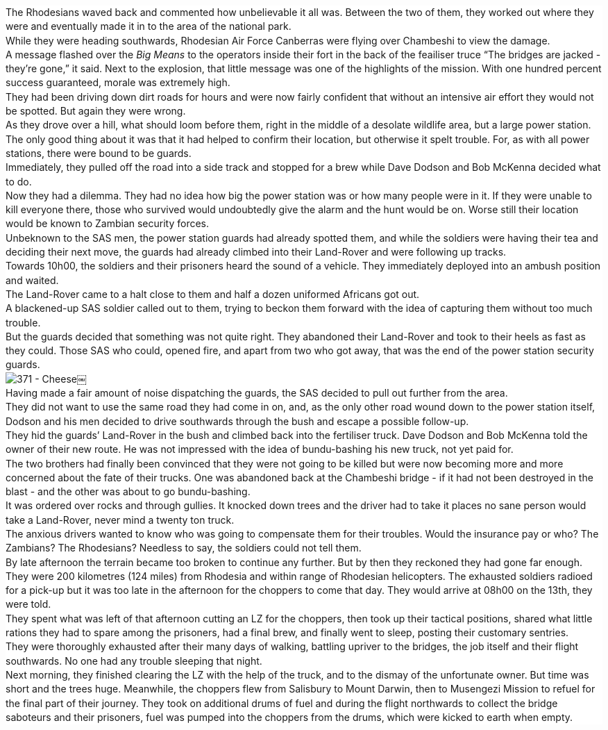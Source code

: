 The Rhodesians waved back and commented how unbelievable it all was. Between the two of them, they worked out where they were and eventually made it in to the area of the national park.  
While they were heading southwards, Rhodesian Air Force Canberras were flying over Chambeshi to view the damage.  
A message flashed over the _Big Means_ to the operators inside their fort in the back of the feailiser truce “The bridges are jacked - they’re gone,” it said. Next to the explosion, that little message was one of the highlights of the mission. With one hundred percent success guaranteed, morale was extremely high.  
They had been driving down dirt roads for hours and were now fairly confident that without an intensive air effort they would not be spotted. But again they were wrong.  
As they drove over a hill, what should loom before them, right in the middle of a desolate wildlife area, but a large power station.  
The only good thing about it was that it had helped to confirm their location, but otherwise it spelt trouble. For, as with all power stations, there were bound to be guards.  
Immediately, they pulled off the road into a side track and stopped for a brew while Dave Dodson and Bob McKenna decided what to do.  
Now they had a dilemma. They had no idea how big the power station was or how many people were in it. If they were unable to kill everyone there, those who survived would undoubtedly give the alarm and the hunt would be on. Worse still their location would be known to Zambian security forces.  
Unbeknown to the SAS men, the power station guards had already spotted them, and while the soldiers were having their tea and deciding their next move, the guards had already climbed into their Land-Rover and were following up tracks.  
Towards 10h00, the soldiers and their prisoners heard the sound of a vehicle. They immediately deployed into an ambush position and waited.  
The Land-Rover came to a halt close to them and half a dozen uniformed Africans got out.  
A blackened-up SAS soldier called out to them, trying to beckon them forward with the idea of capturing them without too much trouble.  
But the guards decided that something was not quite right. They abandoned their Land-Rover and took to their heels as fast as they could. Those SAS who could, opened fire, and apart from two who got away, that was the end of the power station security guards.  
![371 - Cheese](https://gitlab.sund.org/tomes/TheElite_RSAS/raw/master/Images/Maps/371%20-%20Cheese.png)￼  
Having made a fair amount of noise dispatching the guards, the SAS decided to pull out further from the area.  
They did not want to use the same road they had come in on, and, as the only other road wound down to the power station itself, Dodson and his men decided to drive southwards through the bush and escape a possible follow-up.  
They hid the guards’ Land-Rover in the bush and climbed back into the fertiliser truck. Dave Dodson and Bob McKenna told the owner of their new route. He was not impressed with the idea of bundu-bashing his new truck, not yet paid for.  
The two brothers had finally been convinced that they were not going to be killed but were now becoming more and more concerned about the fate of their trucks. One was abandoned back at the Chambeshi bridge - if it had not been destroyed in the blast - and the other was about to go bundu-bashing.  
It was ordered over rocks and through gullies. It knocked down trees and the driver had to take it places no sane person would take a Land-Rover, never mind a twenty ton truck.  
The anxious drivers wanted to know who was going to compensate them for their troubles. Would the insurance pay or who? The Zambians? The Rhodesians? Needless to say, the soldiers could not tell them.  
By late afternoon the terrain became too broken to continue any further. But by then they reckoned they had gone far enough.  
They were 200 kilometres (124 miles) from Rhodesia and within range of Rhodesian helicopters. The exhausted soldiers radioed for a pick-up but it was too late in the afternoon for the choppers to come that day. They would arrive at 08h00 on the 13th, they were told.  
They spent what was left of that afternoon cutting an LZ for the choppers, then took up their tactical positions, shared what little rations they had to spare among the prisoners, had a final brew, and finally went to sleep, posting their customary sentries.  
They were thoroughly exhausted after their many days of walking, battling upriver to the bridges, the job itself and their flight southwards. No one had any trouble sleeping that night.  
Next morning, they finished clearing the LZ with the help of the truck, and to the dismay of the unfortunate owner. But time was short and the trees huge. Meanwhile, the choppers flew from Salisbury to Mount Darwin, then to Musengezi Mission to refuel for the final part of their journey. They took on additional drums of fuel and during the flight northwards to collect the bridge saboteurs and their prisoners, fuel was pumped into the choppers from the drums, which were kicked to earth when empty.  